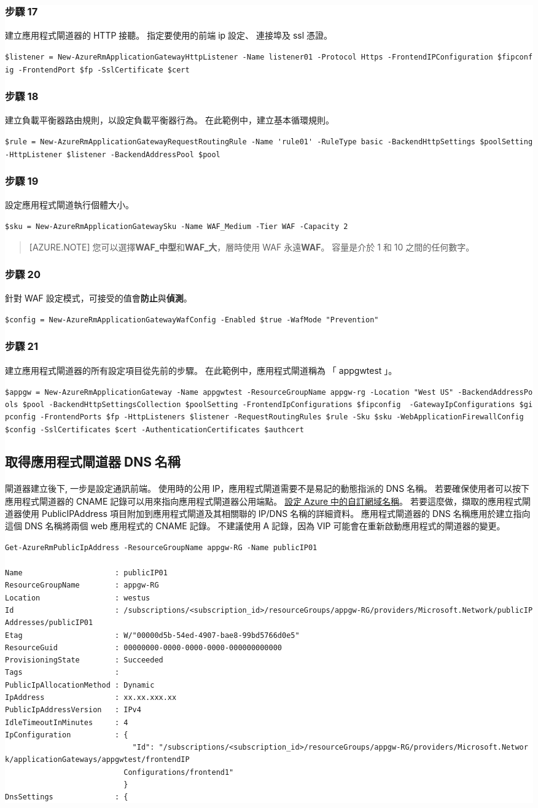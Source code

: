 ### <a name="step-17"></a>步驟 17

建立應用程式閘道器的 HTTP 接聽。 指定要使用的前端 ip 設定、 連接埠及 ssl 憑證。

    $listener = New-AzureRmApplicationGatewayHttpListener -Name listener01 -Protocol Https -FrontendIPConfiguration $fipconfig -FrontendPort $fp -SslCertificate $cert

### <a name="step-18"></a>步驟 18

建立負載平衡器路由規則，以設定負載平衡器行為。 在此範例中，建立基本循環規則。

    $rule = New-AzureRmApplicationGatewayRequestRoutingRule -Name 'rule01' -RuleType basic -BackendHttpSettings $poolSetting -HttpListener $listener -BackendAddressPool $pool
   
### <a name="step-19"></a>步驟 19

設定應用程式閘道執行個體大小。

    $sku = New-AzureRmApplicationGatewaySku -Name WAF_Medium -Tier WAF -Capacity 2

>[AZURE.NOTE]  您可以選擇**WAF\_中型**和**WAF\_大**，層時使用 WAF 永遠**WAF**。 容量是介於 1 和 10 之間的任何數字。

### <a name="step-20"></a>步驟 20

針對 WAF 設定模式，可接受的值會**防止**與**偵測**。

    $config = New-AzureRmApplicationGatewayWafConfig -Enabled $true -WafMode "Prevention"

### <a name="step-21"></a>步驟 21

建立應用程式閘道器的所有設定項目從先前的步驟。 在此範例中，應用程式閘道稱為 「 appgwtest 」。

    $appgw = New-AzureRmApplicationGateway -Name appgwtest -ResourceGroupName appgw-rg -Location "West US" -BackendAddressPools $pool -BackendHttpSettingsCollection $poolSetting -FrontendIpConfigurations $fipconfig  -GatewayIpConfigurations $gipconfig -FrontendPorts $fp -HttpListeners $listener -RequestRoutingRules $rule -Sku $sku -WebApplicationFirewallConfig $config -SslCertificates $cert -AuthenticationCertificates $authcert

## <a name="get-application-gateway-dns-name"></a>取得應用程式閘道器 DNS 名稱

閘道器建立後下, 一步是設定通訊前端。 使用時的公用 IP，應用程式閘道需要不是易記的動態指派的 DNS 名稱。 若要確保使用者可以按下應用程式閘道器的 CNAME 記錄可以用來指向應用程式閘道器公用端點。 [設定 Azure 中的自訂網域名稱](../cloud-services/cloud-services-custom-domain-name-portal.md)。 若要這麼做，擷取的應用程式閘道器使用 PublicIPAddress 項目附加到應用程式閘道及其相關聯的 IP/DNS 名稱的詳細資料。 應用程式閘道器的 DNS 名稱應用於建立指向這個 DNS 名稱將兩個 web 應用程式的 CNAME 記錄。 不建議使用 A 記錄，因為 VIP 可能會在重新啟動應用程式的閘道器的變更。
    
    Get-AzureRmPublicIpAddress -ResourceGroupName appgw-RG -Name publicIP01
        
    Name                     : publicIP01
    ResourceGroupName        : appgw-RG
    Location                 : westus
    Id                       : /subscriptions/<subscription_id>/resourceGroups/appgw-RG/providers/Microsoft.Network/publicIPAddresses/publicIP01
    Etag                     : W/"00000d5b-54ed-4907-bae8-99bd5766d0e5"
    ResourceGuid             : 00000000-0000-0000-0000-000000000000
    ProvisioningState        : Succeeded
    Tags                     : 
    PublicIpAllocationMethod : Dynamic
    IpAddress                : xx.xx.xxx.xx
    PublicIpAddressVersion   : IPv4
    IdleTimeoutInMinutes     : 4
    IpConfiguration          : {
                                 "Id": "/subscriptions/<subscription_id>/resourceGroups/appgw-RG/providers/Microsoft.Network/applicationGateways/appgwtest/frontendIP
                               Configurations/frontend1"
                               }
    DnsSettings              : {

[scenario]: ./media/application-gateway-web-application-firewall-powershell/scenario.png